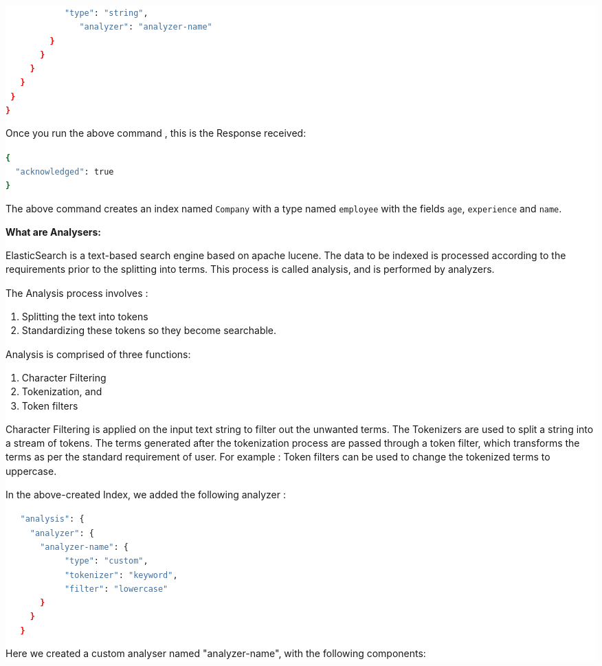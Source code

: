 ```bash
           	"type": "string",
        	   "analyzer": "analyzer-name"
         }
       }
     }
   }
 }  
}
```
Once you run the above command , this is the Response received:

```bash
{
  "acknowledged": true
}
```
The above command creates an index named `Company` with a type named `employee` with the fields `age`, `experience` and `name`.

**What are Analysers:**

ElasticSearch is a text-based search engine based on apache lucene. The data to be indexed is processed according to the requirements prior to the splitting into terms. This process is called analysis, and is performed by analyzers. 

The Analysis process involves :

1. Splitting the text into tokens
1. Standardizing these tokens so they become searchable. 

Analysis is comprised of three functions:

1. Character Filtering
1. Tokenization, and
1. Token filters

Character Filtering is applied on the input text string to filter out the unwanted terms. The Tokenizers are used to split a string into a stream of tokens. The terms generated after the tokenization process are passed through a token filter, which transforms the terms as per the standard requirement of user. For example : Token filters can be used to change the tokenized terms to uppercase.

In the above-created Index, we added the following analyzer :

```bash
   "analysis": {
     "analyzer": {
       "analyzer-name": {
         	"type": "custom",
         	"tokenizer": "keyword",
         	"filter": "lowercase"
       }
     }
   }
```

Here we created a custom analyser named "analyzer-name", with the following components:
